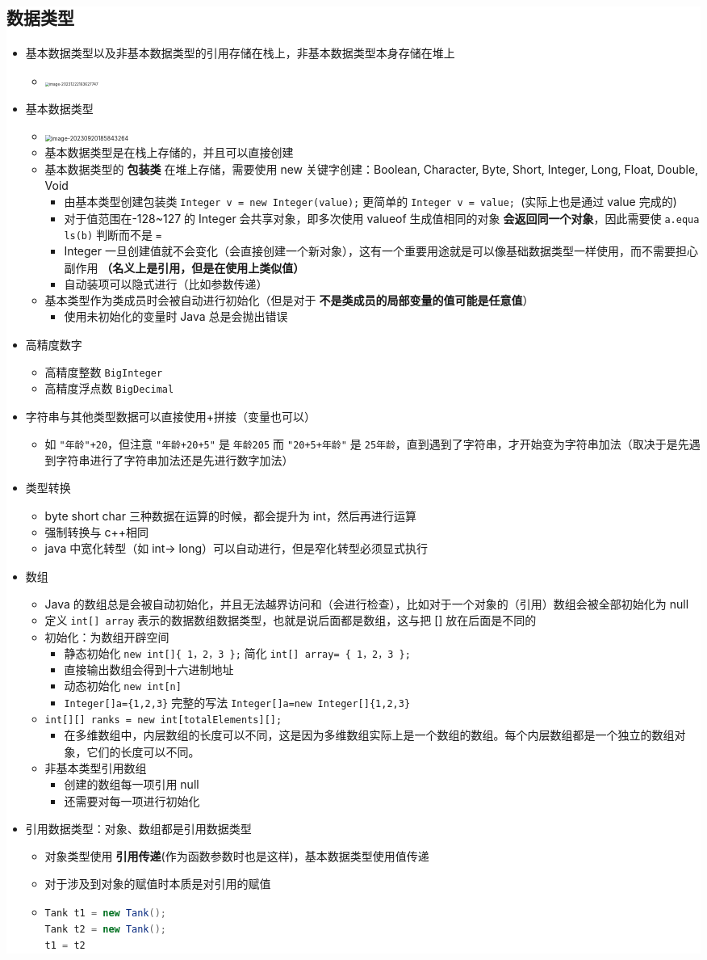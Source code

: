 ## 数据类型

- 基本数据类型以及非基本数据类型的引用存储在栈上，非基本数据类型本身存储在堆上
  - <img src="https://thdlrt.oss-cn-beijing.aliyuncs.com/image-20231222163627747.png" alt="image-20231222163627747" style="zoom:33%;" />

- 基本数据类型

  - <img src="https://thdlrt.oss-cn-beijing.aliyuncs.com/image-20230920185843264.png" alt="image-20230920185843264" style="zoom: 50%;" />
  - 基本数据类型是在栈上存储的，并且可以直接创建
  - 基本数据类型的 **包装类** 在堆上存储，需要使用 new 关键字创建：Boolean, Character, Byte, Short, Integer, Long, Float, Double, Void
    - 由基本类型创建包装类 `Integer v = new Integer(value);` 更简单的 `Integer v = value; `(实际上也是通过 value 完成的)
    - 对于值范围在-128~127 的 Integer 会共享对象，即多次使用 valueof 生成值相同的对象 **会返回同一个对象**，因此需要使 `a.equals(b)` 判断而不是 `=`
    - Integer 一旦创建值就不会变化（会直接创建一个新对象），这有一个重要用途就是可以像基础数据类型一样使用，而不需要担心副作用 **（名义上是引用，但是在使用上类似值）**
    - 自动装项可以隐式进行（比如参数传递）
  - 基本类型作为类成员时会被自动进行初始化（但是对于 **不是类成员的局部变量的值可能是任意值**）
    - 使用未初始化的变量时 Java 总是会抛出错误

- 高精度数字
	- 高精度整数 `BigInteger`
	- 高精度浮点数 `BigDecimal`

- 字符串与其他类型数据可以直接使用+拼接（变量也可以）

  - 如 `"年龄"+20`，但注意 `"年龄+20+5"` 是 `年龄205` 而 `"20+5+年龄"` 是 `25年龄`，直到遇到了字符串，才开始变为字符串加法（取决于是先遇到字符串进行了字符串加法还是先进行数字加法）

- 类型转换

  - byte short char 三种数据在运算的时候，都会提升为 int，然后再进行运算
  - 强制转换与 c++相同
  - java 中宽化转型（如 int-> long）可以自动进行，但是窄化转型必须显式执行

- 数组

  - Java 的数组总是会被自动初始化，并且无法越界访问和（会进行检查），比如对于一个对象的（引用）数组会被全部初始化为 null
  - 定义 `int[] array` 表示的数据数组数据类型，也就是说后面都是数组，这与把 [] 放在后面是不同的
  - 初始化：为数组开辟空间
    - 静态初始化 `new int[]{ 1，2，3 };` 简化 `int[] array= { 1，2，3 };`
    - 直接输出数组会得到十六进制地址
    - 动态初始化 `new int[n]`
    - `Integer[]a={1,2,3}` 完整的写法 `Integer[]a=new Integer[]{1,2,3}`
  - `int[][] ranks = new int[totalElements][];`
    - 在多维数组中，内层数组的长度可以不同，这是因为多维数组实际上是一个数组的数组。每个内层数组都是一个独立的数组对象，它们的长度可以不同。
  - 非基本类型引用数组
    - 创建的数组每一项引用 null
    - 还需要对每一项进行初始化

- 引用数据类型：对象、数组都是引用数据类型

  - 对象类型使用 **引用传递**(作为函数参数时也是这样)，基本数据类型使用值传递

  - 对于涉及到对象的赋值时本质是对引用的赋值

  - ```java
    Tank t1 = new Tank();
    Tank t2 = new Tank();
    t1 = t2
    ```
